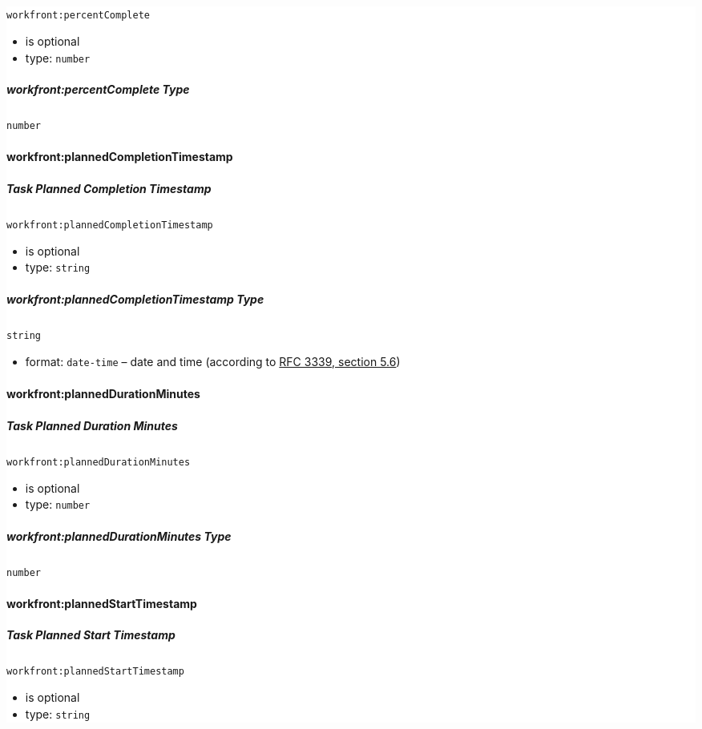 `workfront:percentComplete`
* is optional
* type: `number`

##### workfront:percentComplete Type


`number`








#### workfront:plannedCompletionTimestamp
##### Task Planned Completion Timestamp


`workfront:plannedCompletionTimestamp`
* is optional
* type: `string`

##### workfront:plannedCompletionTimestamp Type


`string`
* format: `date-time` – date and time (according to [RFC 3339, section 5.6](http://tools.ietf.org/html/rfc3339))








#### workfront:plannedDurationMinutes
##### Task Planned Duration Minutes


`workfront:plannedDurationMinutes`
* is optional
* type: `number`

##### workfront:plannedDurationMinutes Type


`number`








#### workfront:plannedStartTimestamp
##### Task Planned Start Timestamp


`workfront:plannedStartTimestamp`
* is optional
* type: `string`
